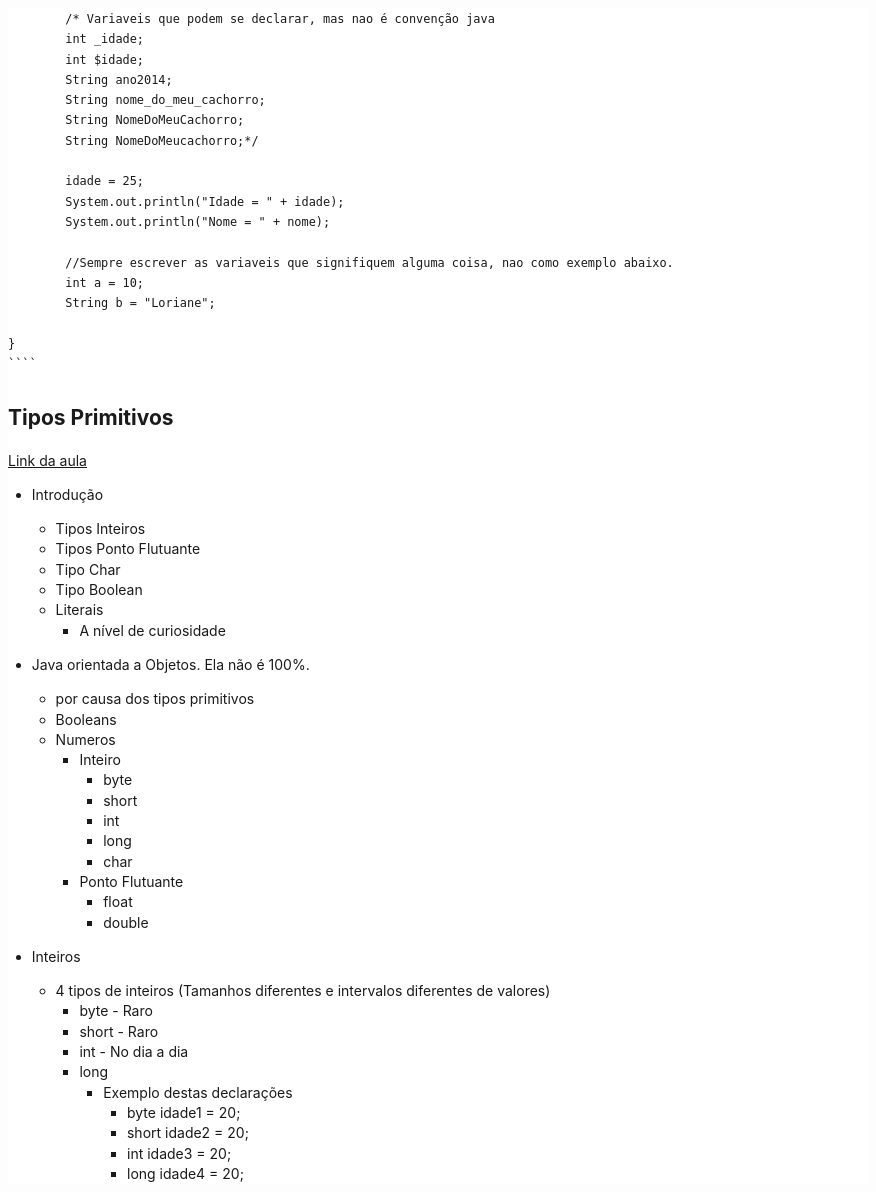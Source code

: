 	        /* Variaveis que podem se declarar, mas nao é convenção java
	        int _idade;
	        int $idade;
	        String ano2014;
	        String nome_do_meu_cachorro;
	        String NomeDoMeuCachorro;
	        String NomeDoMeucachorro;*/

	        idade = 25;
	        System.out.println("Idade = " + idade);
	        System.out.println("Nome = " + nome);
	        
	        //Sempre escrever as variaveis que signifiquem alguma coisa, nao como exemplo abaixo.
	        int a = 10;
	        String b = "Loriane";

    }
	````

## Tipos Primitivos
[Link da aula](https://youtu.be/aqiB58NpKLw)
- Introdução
	- Tipos Inteiros 
	- Tipos Ponto Flutuante
	- Tipo Char
	- Tipo Boolean
	- Literais
		- A nível de curiosidade

- Java orientada a Objetos. Ela não é 100%.
	- por causa dos tipos primitivos
	- Booleans
	- Numeros
		- Inteiro
			- byte
			- short
			- int
			- long
			- char
		- Ponto Flutuante 
			- float
			- double

- Inteiros
	- 4 tipos de inteiros (Tamanhos diferentes e intervalos diferentes de valores)
		- byte - Raro
		- short - Raro
		- int - No dia a dia
		- long
			- Exemplo destas declarações
				- byte idade1 = 20;
				- short idade2 = 20;
				- int idade3 = 20;
				- long idade4 = 20;
